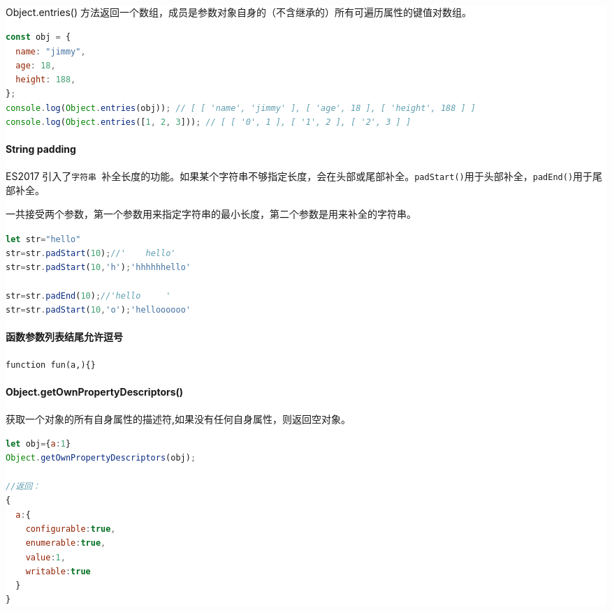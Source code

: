 Object.entries() 方法返回一个数组，成员是参数对象自身的（不含继承的）所有可遍历属性的键值对数组。

```js
const obj = {
  name: "jimmy",
  age: 18,
  height: 188,
};
console.log(Object.entries(obj)); // [ [ 'name', 'jimmy' ], [ 'age', 18 ], [ 'height', 188 ] ]
console.log(Object.entries([1, 2, 3])); // [ [ '0', 1 ], [ '1', 2 ], [ '2', 3 ] ]

```



#### String padding

ES2017 引入了`字符串 `补全长度的功能。如果某个字符串不够指定长度，会在头部或尾部补全。`padStart()`用于头部补全，`padEnd()`用于尾部补全。

一共接受两个参数，第一个参数用来指定字符串的最小长度，第二个参数是用来补全的字符串。

```js
let str="hello"
str=str.padStart(10);//'    hello'
str=str.padStart(10,'h');'hhhhhhello'

str=str.padEnd(10);//'hello     '
str=str.padStart(10,'o');'helloooooo'
```



#### 函数参数列表结尾允许逗号

```
function fun(a,){}
```

####  Object.getOwnPropertyDescriptors()

获取一个对象的所有自身属性的描述符,如果没有任何自身属性，则返回空对象。

```js
let obj={a:1}
Object.getOwnPropertyDescriptors(obj);

//返回：
{
  a:{
    configurable:true,
    enumerable:true,
    value:1,
    writable:true
  }
}
```


